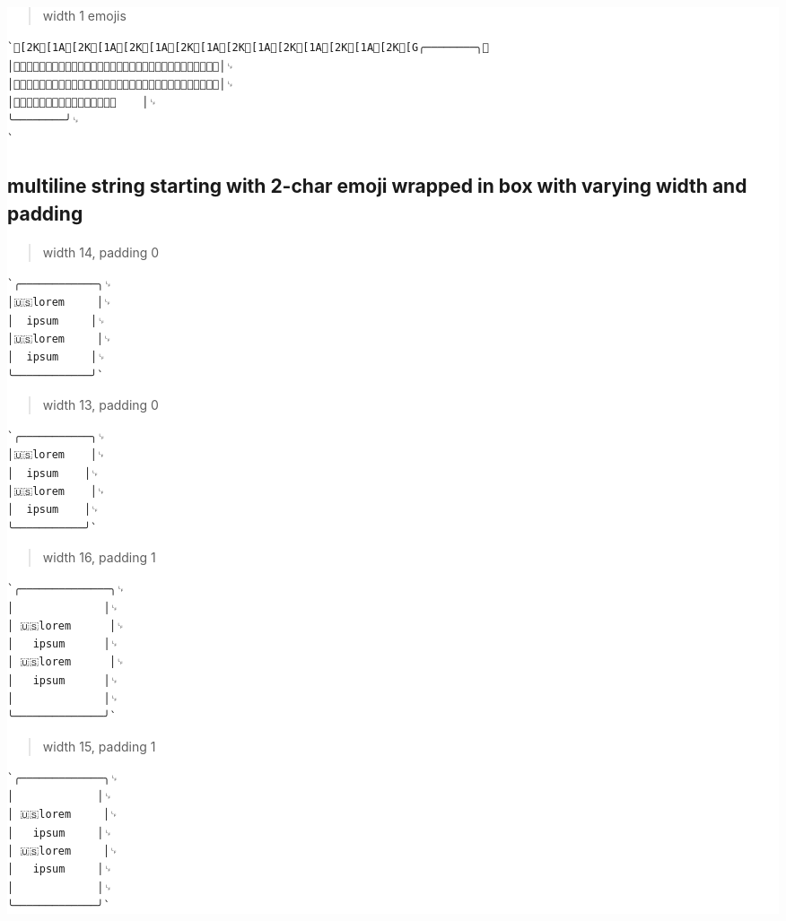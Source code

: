 > width 1 emojis

    `[2K[1A[2K[1A[2K[1A[2K[1A[2K[1A[2K[1A[2K[1A[2K[G╭────────╮␊
    │👨‍👩‍👧‍👦👨‍👩‍👧‍👦👨‍👩‍👧‍👦👨‍👩‍👧‍👦👨‍👩‍👧‍👦👨‍👩‍👧‍👦👨‍👩‍👧‍👦👨‍👩‍👧‍👦│␊
    │👨‍👩‍👧‍👦👨‍👩‍👧‍👦👨‍👩‍👧‍👦👨‍👩‍👧‍👦👨‍👩‍👧‍👦👨‍👩‍👧‍👦👨‍👩‍👧‍👦👨‍👩‍👧‍👦│␊
    │👨‍👩‍👧‍👦👨‍👩‍👧‍👦👨‍👩‍👧‍👦👨‍👩‍👧‍👦    │␊
    ╰────────╯␊
    `

## multiline string starting with 2-char emoji wrapped in box with varying width and padding

> width 14, padding 0

    `╭────────────╮␊
    │🇺🇸lorem     │␊
    │  ipsum     │␊
    │🇺🇸lorem     │␊
    │  ipsum     │␊
    ╰────────────╯`

> width 13, padding 0

    `╭───────────╮␊
    │🇺🇸lorem    │␊
    │  ipsum    │␊
    │🇺🇸lorem    │␊
    │  ipsum    │␊
    ╰───────────╯`

> width 16, padding 1

    `╭──────────────╮␊
    │              │␊
    │ 🇺🇸lorem      │␊
    │   ipsum      │␊
    │ 🇺🇸lorem      │␊
    │   ipsum      │␊
    │              │␊
    ╰──────────────╯`

> width 15, padding 1

    `╭─────────────╮␊
    │             │␊
    │ 🇺🇸lorem     │␊
    │   ipsum     │␊
    │ 🇺🇸lorem     │␊
    │   ipsum     │␊
    │             │␊
    ╰─────────────╯`
